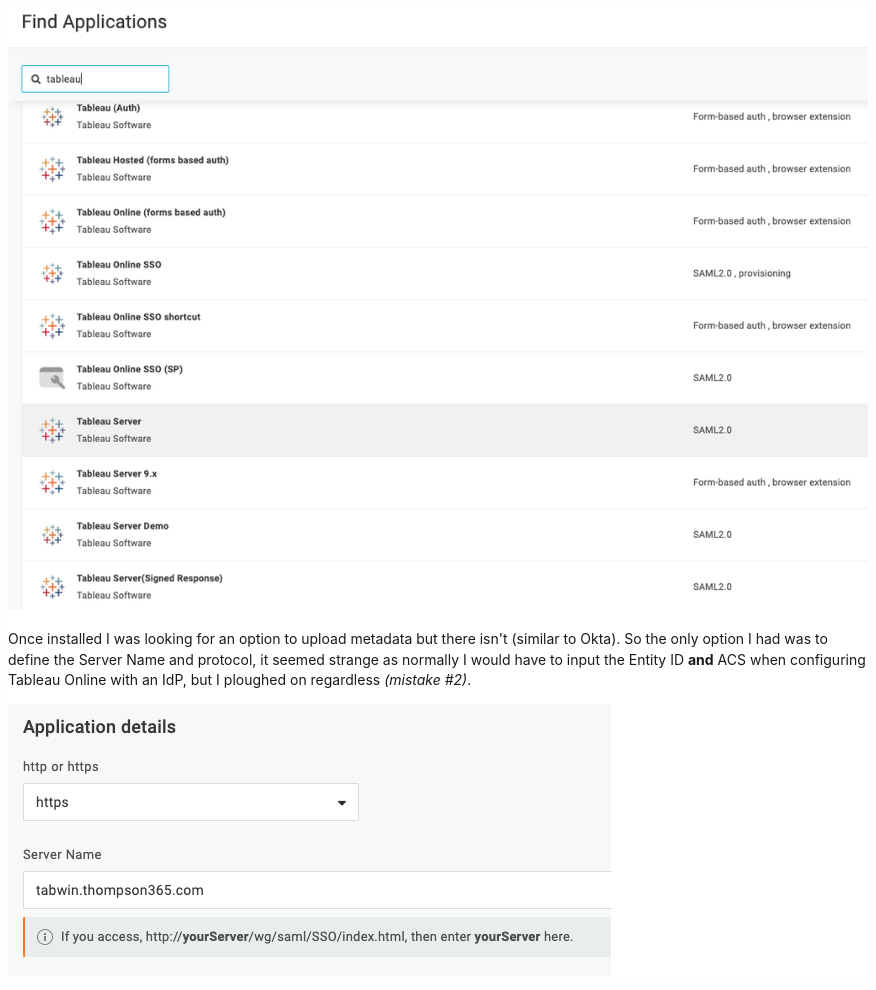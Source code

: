 ![](../.gitbook/assets/image%20%2812%29.png)

Once installed I was looking for an option to upload metadata but there isn't \(similar to Okta\). So the only option I had was to define the Server Name and protocol, it seemed strange as normally I would have to input the Entity ID **and** ACS when configuring Tableau Online with an IdP, but I ploughed on regardless _\(mistake \#2\)_.

![](../.gitbook/assets/image%20%2821%29.png)
